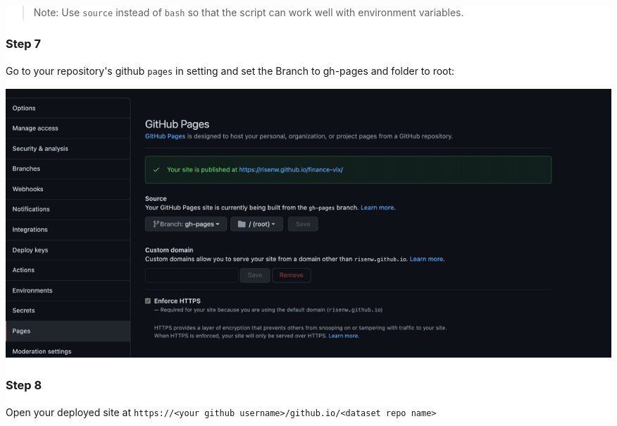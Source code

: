 > Note: Use `source` instead of `bash` so that the script can work well with environment variables. 

### Step 7

Go to your repository's github `pages` in setting and set the Branch to gh-pages and folder to root:

<img src='/scripts/assets/sdnocommit.png' />

### Step 8

Open your deployed site at `https://<your github username>/github.io/<dataset repo name>`
